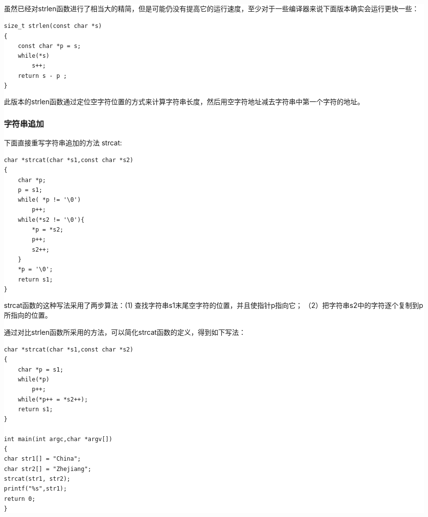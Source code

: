 虽然已经对strlen函数进行了相当大的精简，但是可能仍没有提高它的运行速度，至少对于一些编译器来说下面版本确实会运行更快一些：

	size_t strlen(const char *s)
	{
		const char *p = s;
		while(*s)
			s++;
		return s - p ;
	}

此版本的strlen函数通过定位空字符位置的方式来计算字符串长度，然后用空字符地址减去字符串中第一个字符的地址。

### 字符串追加

下面直接重写字符串追加的方法 strcat:
	
	char *strcat(char *s1,const char *s2)
	{
		char *p;
		p = s1;
		while( *p != '\0')
			p++;
		while(*s2 != '\0'){
			*p = *s2;
			p++;
			s2++;
		}
		*p = '\0';
		return s1;
	}

strcat函数的这种写法采用了两步算法：(1) 查找字符串s1末尾空字符的位置，并且使指针p指向它； （2）把字符串s2中的字符逐个复制到p所指向的位置。

通过对比strlen函数所采用的方法，可以简化strcat函数的定义，得到如下写法：
	
	char *strcat(char *s1,const char *s2)
	{
		char *p = s1;
		while(*p)
			p++;
		while(*p++ = *s2++);
		return s1;
	}
	
	int main(int argc,char *argv[])
	{
    char str1[] = "China";
    char str2[] = "Zhejiang";
    strcat(str1, str2);
    printf("%s",str1);
    return 0;
	}


